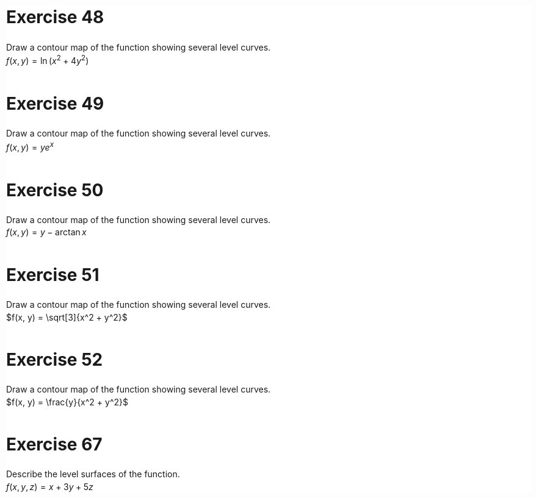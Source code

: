 </page>

<page>

# Exercise 48

Draw a contour map of the function showing several level curves.  
$f(x, y) = \ln(x^2 + 4y^2)$

</page>

<page>

# Exercise 49

Draw a contour map of the function showing several level curves.  
$f(x, y) = ye^x$

</page>

<page>

# Exercise 50

Draw a contour map of the function showing several level curves.  
$f(x, y) = y - \arctan{x}$

</page>

<page>

# Exercise 51

Draw a contour map of the function showing several level curves.  
$f(x, y) = \sqrt[3]{x^2 + y^2}$

</page>

<page>

# Exercise 52

Draw a contour map of the function showing several level curves.  
$f(x, y) = \frac{y}{x^2 + y^2}$

</page>

<page>

# Exercise 67

Describe the level surfaces of the function.  
$f(x, y, z) = x + 3y + 5z$
